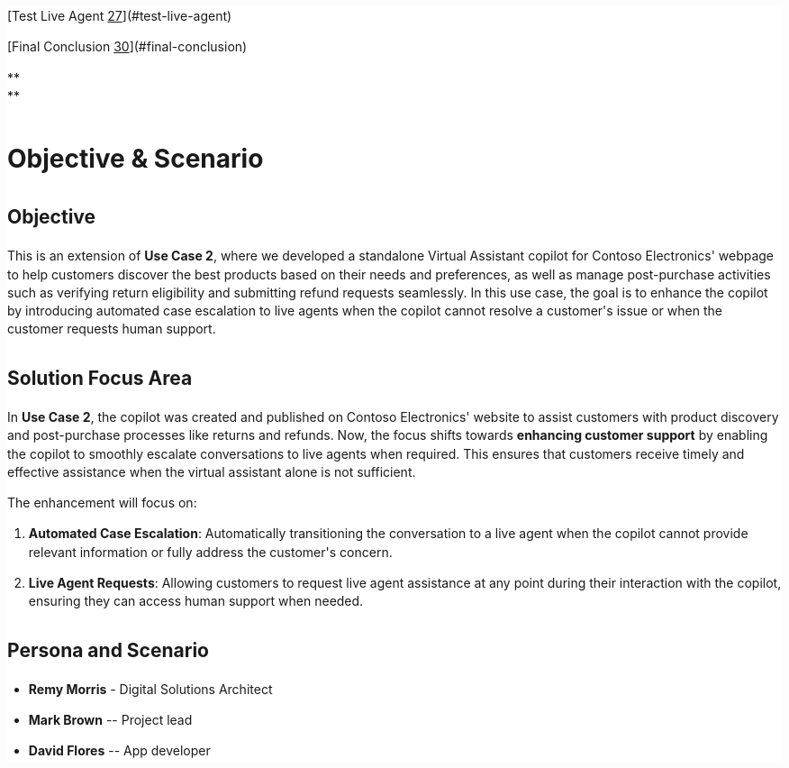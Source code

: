 [Test Live Agent [27](#test-live-agent)](#test-live-agent)

[Final Conclusion [30](#final-conclusion)](#final-conclusion)

**\
**

# **Objective & Scenario**

## Objective

This is an extension of **Use Case 2**, where we developed a standalone
Virtual Assistant copilot for Contoso Electronics\' webpage to help
customers discover the best products based on their needs and
preferences, as well as manage post-purchase activities such as
verifying return eligibility and submitting refund requests seamlessly.
In this use case, the goal is to enhance the copilot by introducing
automated case escalation to live agents when the copilot cannot resolve
a customer's issue or when the customer requests human support.

## 

## Solution Focus Area

In **Use Case 2**, the copilot was created and published on Contoso
Electronics\' website to assist customers with product discovery and
post-purchase processes like returns and refunds. Now, the focus shifts
towards **enhancing customer support** by enabling the copilot to
smoothly escalate conversations to live agents when required. This
ensures that customers receive timely and effective assistance when the
virtual assistant alone is not sufficient.

The enhancement will focus on:

1.  **Automated Case Escalation**: Automatically transitioning the
    conversation to a live agent when the copilot cannot provide
    relevant information or fully address the customer's concern.

2.  **Live Agent Requests**: Allowing customers to request live agent
    assistance at any point during their interaction with the copilot,
    ensuring they can access human support when needed.

## Persona and Scenario

-   **Remy Morris** - Digital Solutions Architect 



-   **Mark Brown** -- Project lead 



-   **David Flores** -- App developer 



